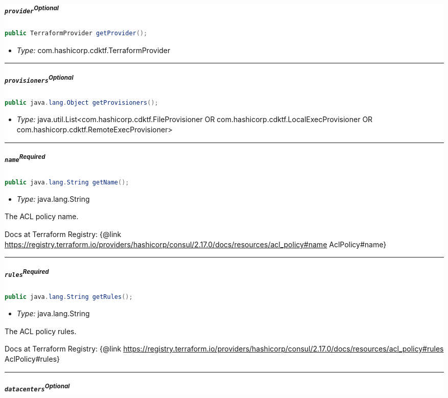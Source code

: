 
##### `provider`<sup>Optional</sup> <a name="provider" id="@cdktf/provider-consul.aclPolicy.AclPolicyConfig.property.provider"></a>

```java
public TerraformProvider getProvider();
```

- *Type:* com.hashicorp.cdktf.TerraformProvider

---

##### `provisioners`<sup>Optional</sup> <a name="provisioners" id="@cdktf/provider-consul.aclPolicy.AclPolicyConfig.property.provisioners"></a>

```java
public java.lang.Object getProvisioners();
```

- *Type:* java.util.List<com.hashicorp.cdktf.FileProvisioner OR com.hashicorp.cdktf.LocalExecProvisioner OR com.hashicorp.cdktf.RemoteExecProvisioner>

---

##### `name`<sup>Required</sup> <a name="name" id="@cdktf/provider-consul.aclPolicy.AclPolicyConfig.property.name"></a>

```java
public java.lang.String getName();
```

- *Type:* java.lang.String

The ACL policy name.

Docs at Terraform Registry: {@link https://registry.terraform.io/providers/hashicorp/consul/2.17.0/docs/resources/acl_policy#name AclPolicy#name}

---

##### `rules`<sup>Required</sup> <a name="rules" id="@cdktf/provider-consul.aclPolicy.AclPolicyConfig.property.rules"></a>

```java
public java.lang.String getRules();
```

- *Type:* java.lang.String

The ACL policy rules.

Docs at Terraform Registry: {@link https://registry.terraform.io/providers/hashicorp/consul/2.17.0/docs/resources/acl_policy#rules AclPolicy#rules}

---

##### `datacenters`<sup>Optional</sup> <a name="datacenters" id="@cdktf/provider-consul.aclPolicy.AclPolicyConfig.property.datacenters"></a>
